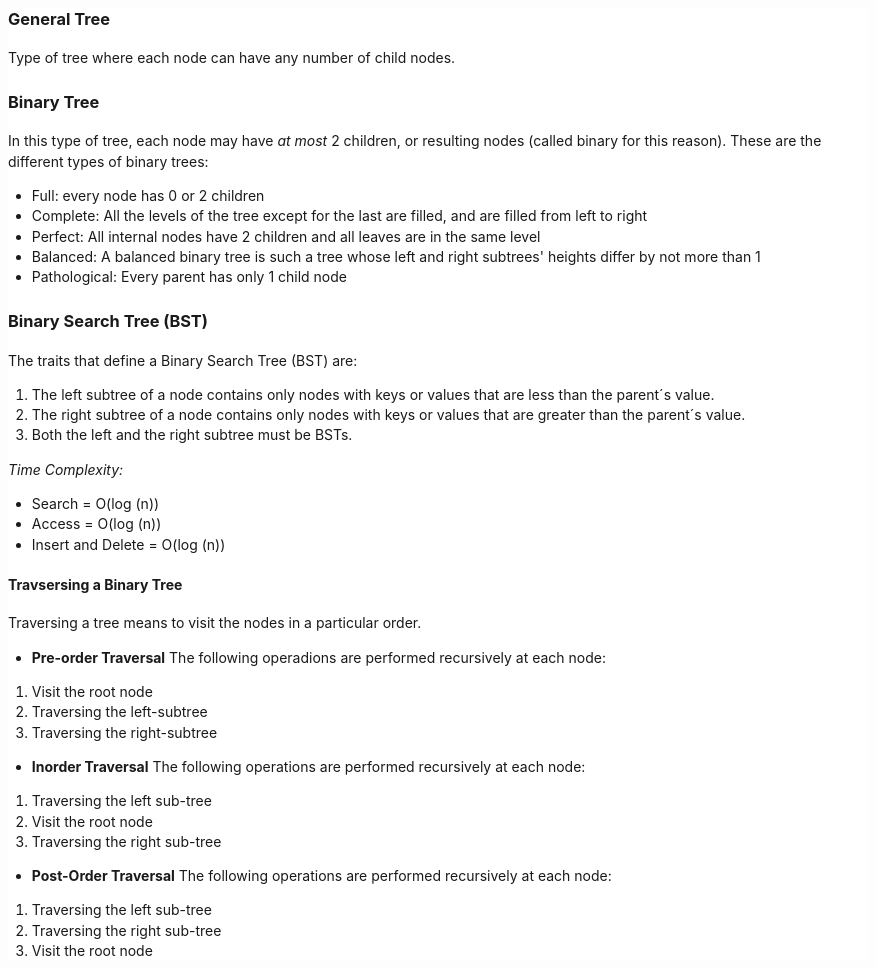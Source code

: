 ### General Tree

Type of tree where each node can have any number of child nodes.

### Binary Tree

In this type of tree, each node may have <em>at most</em> 2 children, or resulting nodes (called binary for this reason). These are the different types of binary trees:

- Full: every node has 0 or 2 children
- Complete: All the levels of the tree except for the last are filled, and are filled from left to right
- Perfect: All internal nodes have 2 children and all leaves are in the same level
- Balanced: A balanced binary tree is such a tree whose left and right subtrees' heights differ by not more than 1
- Pathological: Every parent has only 1 child node

### Binary Search Tree (BST)

The traits that define a Binary Search Tree (BST) are:

1. The left subtree of a node contains only nodes with keys or values that are less than the parent´s value.
2. The right subtree of a node contains only nodes with keys or values that are greater than the parent´s value.
3. Both the left and the right subtree must be BSTs.

_Time Complexity:_

- Search = O(log (n))
- Access = O(log (n))
- Insert and Delete = O(log (n))

#### Travsersing a Binary Tree

Traversing a tree means to visit the nodes in a particular order.

- **Pre-order Traversal**
  The following operadions are performed recursively at each node:

1. Visit the root node
2. Traversing the left-subtree
3. Traversing the right-subtree

- **Inorder Traversal**
  The following operations are performed recursively at each node:

1. Traversing the left sub-tree
2. Visit the root node
3. Traversing the right sub-tree

- **Post-Order Traversal**
  The following operations are performed recursively at each node:

1. Traversing the left sub-tree
2. Traversing the right sub-tree
3. Visit the root node
